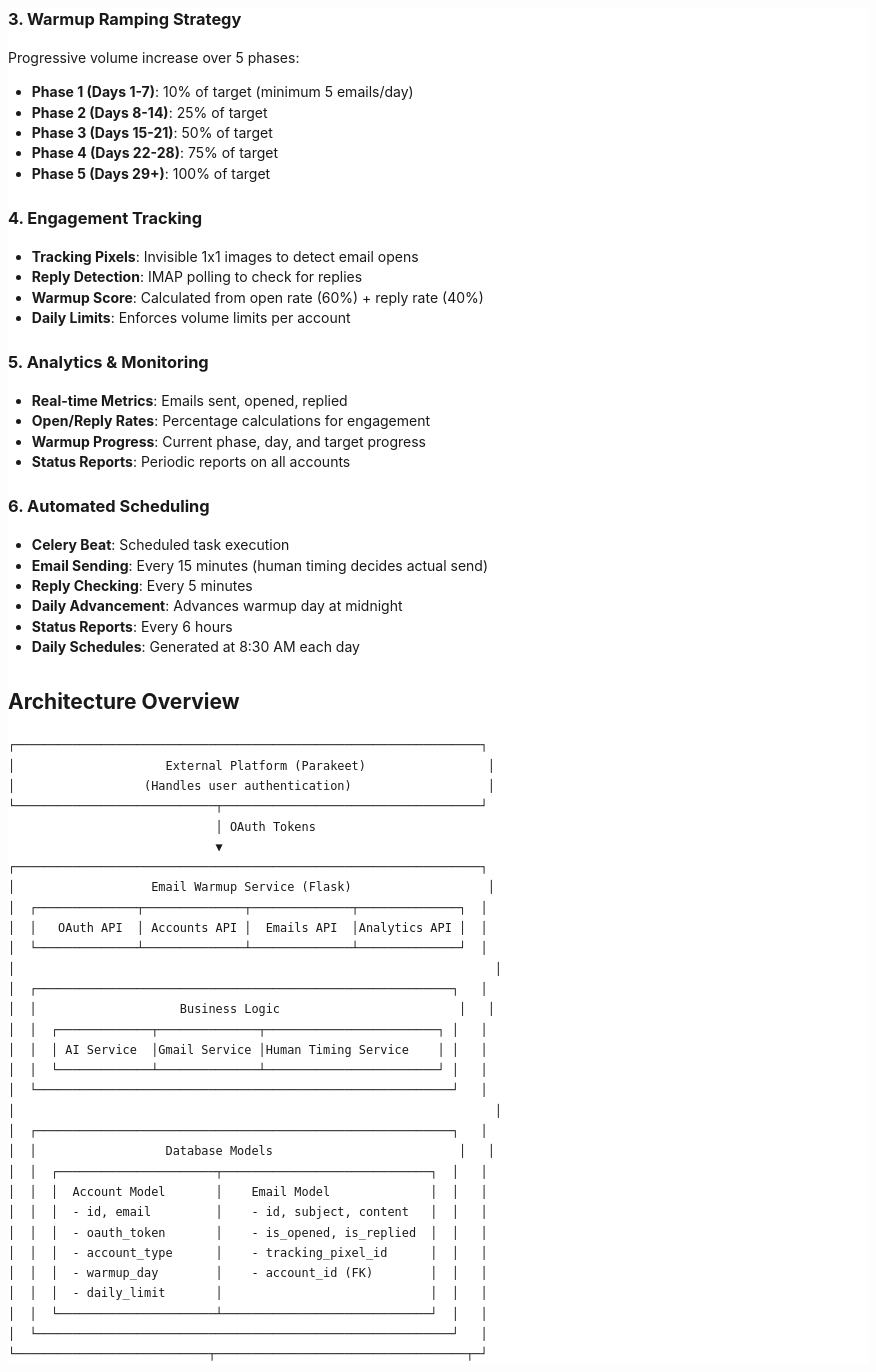 ### 3. **Warmup Ramping Strategy**
Progressive volume increase over 5 phases:
- **Phase 1 (Days 1-7)**: 10% of target (minimum 5 emails/day)
- **Phase 2 (Days 8-14)**: 25% of target
- **Phase 3 (Days 15-21)**: 50% of target
- **Phase 4 (Days 22-28)**: 75% of target
- **Phase 5 (Days 29+)**: 100% of target

### 4. **Engagement Tracking**
- **Tracking Pixels**: Invisible 1x1 images to detect email opens
- **Reply Detection**: IMAP polling to check for replies
- **Warmup Score**: Calculated from open rate (60%) + reply rate (40%)
- **Daily Limits**: Enforces volume limits per account

### 5. **Analytics & Monitoring**
- **Real-time Metrics**: Emails sent, opened, replied
- **Open/Reply Rates**: Percentage calculations for engagement
- **Warmup Progress**: Current phase, day, and target progress
- **Status Reports**: Periodic reports on all accounts

### 6. **Automated Scheduling**
- **Celery Beat**: Scheduled task execution
- **Email Sending**: Every 15 minutes (human timing decides actual send)
- **Reply Checking**: Every 5 minutes
- **Daily Advancement**: Advances warmup day at midnight
- **Status Reports**: Every 6 hours
- **Daily Schedules**: Generated at 8:30 AM each day

## Architecture Overview

```
┌─────────────────────────────────────────────────────────────────┐
│                     External Platform (Parakeet)                 │
│                  (Handles user authentication)                   │
└────────────────────────────┬────────────────────────────────────┘
                             │ OAuth Tokens
                             ▼
┌─────────────────────────────────────────────────────────────────┐
│                   Email Warmup Service (Flask)                   │
│  ┌──────────────┬──────────────┬──────────────┬──────────────┐  │
│  │   OAuth API  │ Accounts API │  Emails API  │Analytics API │  │
│  └──────────────┴──────────────┴──────────────┴──────────────┘  │
│                                                                   │
│  ┌──────────────────────────────────────────────────────────┐   │
│  │                    Business Logic                         │   │
│  │  ┌─────────────┬──────────────┬────────────────────────┐ │   │
│  │  │ AI Service  │Gmail Service │Human Timing Service    │ │   │
│  │  └─────────────┴──────────────┴────────────────────────┘ │   │
│  └──────────────────────────────────────────────────────────┘   │
│                                                                   │
│  ┌──────────────────────────────────────────────────────────┐   │
│  │                  Database Models                          │   │
│  │  ┌──────────────────────┬─────────────────────────────┐  │   │
│  │  │  Account Model       │    Email Model              │  │   │
│  │  │  - id, email         │    - id, subject, content   │  │   │
│  │  │  - oauth_token       │    - is_opened, is_replied  │  │   │
│  │  │  - account_type      │    - tracking_pixel_id      │  │   │
│  │  │  - warmup_day        │    - account_id (FK)        │  │   │
│  │  │  - daily_limit       │                             │  │   │
│  │  └──────────────────────┴─────────────────────────────┘  │   │
│  └──────────────────────────────────────────────────────────┘   │
└───────────────────────────┬───────────────────────────────────┬─┘
```